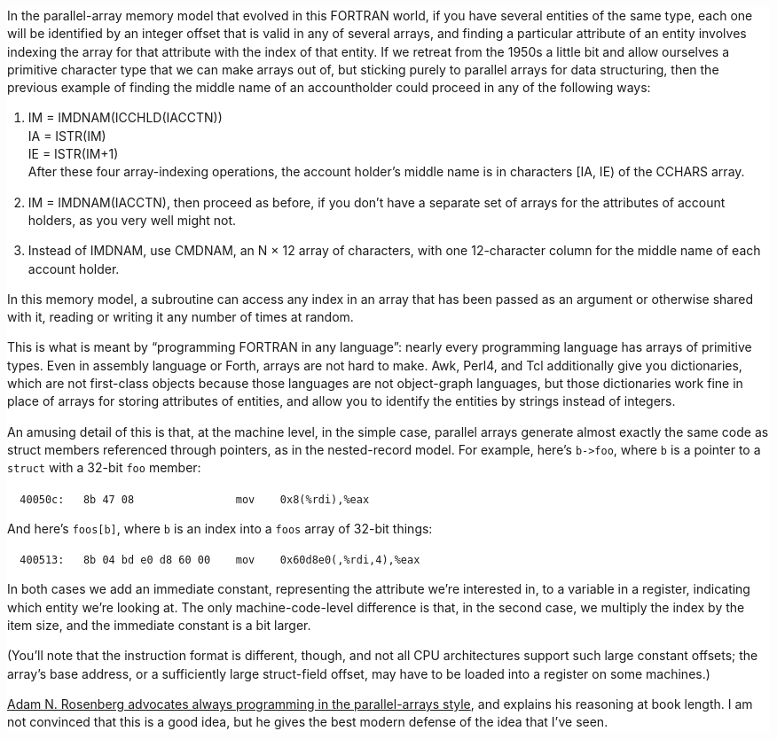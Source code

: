 In the parallel-array memory model that evolved in this FORTRAN world, if you have several entities of the same type, each one will be identified by an integer offset that is valid in any of several arrays, and finding a particular attribute of an entity involves indexing the array for that attribute with the index of that entity. If we retreat from the 1950s a little bit and allow ourselves a primitive character type that we can make arrays out of, but sticking purely to parallel arrays for data structuring, then the previous example of finding the middle name of an accountholder could proceed in any of the following ways:

1. IM = IMDNAM(ICCHLD(IACCTN))  
    IA = ISTR(IM)  
    IE = ISTR(IM+1)  
    After these four array-indexing operations, the account holder’s middle name is in characters [IA, IE) of the CCHARS array.
    
2. IM = IMDNAM(IACCTN), then proceed as before, if you don’t have a separate set of arrays for the attributes of account holders, as you very well might not.
    
3. Instead of IMDNAM, use CMDNAM, an N × 12 array of characters, with one 12-character column for the middle name of each account holder.
    

In this memory model, a subroutine can access any index in an array that has been passed as an argument or otherwise shared with it, reading or writing it any number of times at random.

This is what is meant by “programming FORTRAN in any language”: nearly every programming language has arrays of primitive types. Even in assembly language or Forth, arrays are not hard to make. Awk, Perl4, and Tcl additionally give you dictionaries, which are not first-class objects because those languages are not object-graph languages, but those dictionaries work fine in place of arrays for storing attributes of entities, and allow you to identify the entities by strings instead of integers.

An amusing detail of this is that, at the machine level, in the simple case, parallel arrays generate almost exactly the same code as struct members referenced through pointers, as in the nested-record model. For example, here’s `b->foo`, where `b` is a pointer to a `struct` with a 32-bit `foo` member:

```
  40050c:   8b 47 08                mov    0x8(%rdi),%eax
```

And here’s `foos[b]`, where `b` is an index into a `foos` array of 32-bit things:

```
  400513:   8b 04 bd e0 d8 60 00    mov    0x60d8e0(,%rdi,4),%eax
```

In both cases we add an immediate constant, representing the attribute we’re interested in, to a variable in a register, indicating which entity we’re looking at. The only machine-code-level difference is that, in the second case, we multiply the index by the item size, and the immediate constant is a bit larger.

(You’ll note that the instruction format is different, though, and not all CPU architectures support such large constant offsets; the array’s base address, or a sufficiently large struct-field offset, may have to be loaded into a register on some machines.)

[Adam N. Rosenberg advocates always programming in the parallel-arrays style](http://www.the-adam.com/adam/rantrave/st02.pdf), and explains his reasoning at book length. I am not convinced that this is a good idea, but he gives the best modern defense of the idea that I’ve seen.
